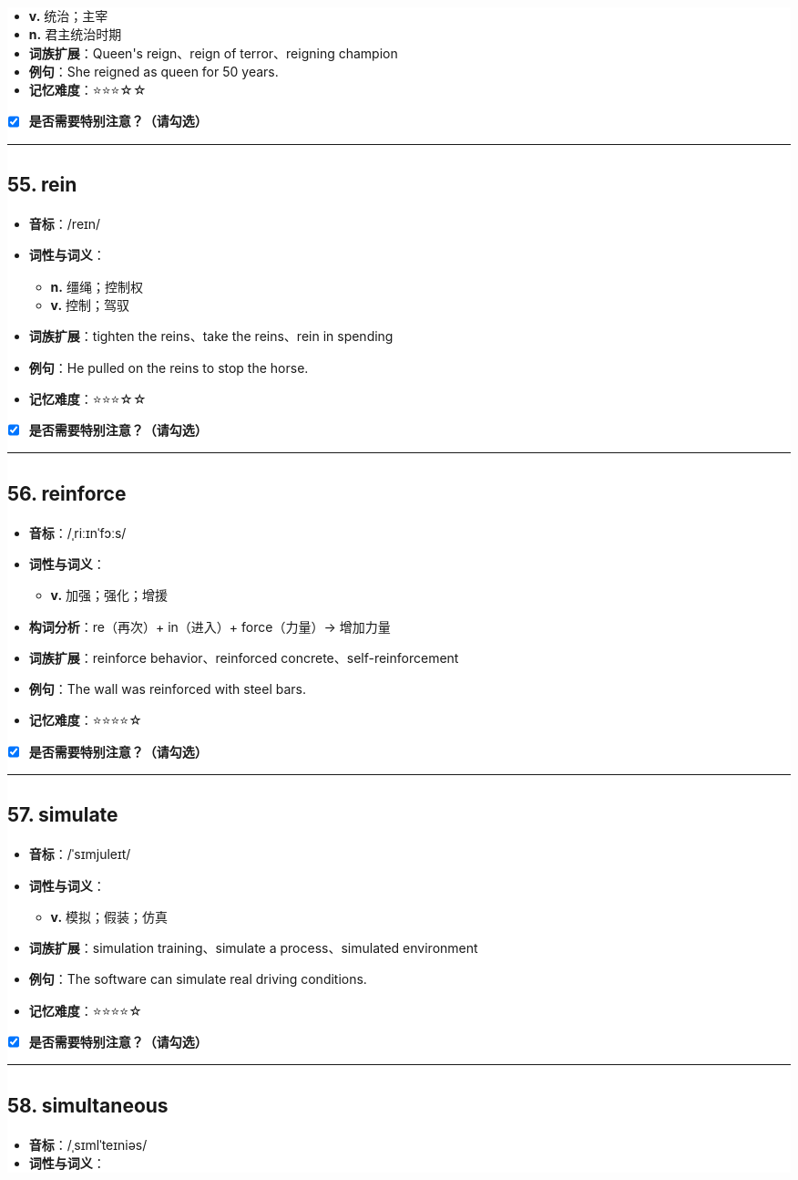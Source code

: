   * **v.** 统治；主宰
  * **n.** 君主统治时期
* **词族扩展**：Queen's reign、reign of terror、reigning champion
* **例句**：She reigned as queen for 50 years.
* **记忆难度**：⭐⭐⭐☆☆
* [x] **是否需要特别注意？（请勾选）**

---

## 55. **rein**

* **音标**：/reɪn/
* **词性与词义**：

  * **n.** 缰绳；控制权
  * **v.** 控制；驾驭
* **词族扩展**：tighten the reins、take the reins、rein in spending
* **例句**：He pulled on the reins to stop the horse.
* **记忆难度**：⭐⭐⭐☆☆
* [x] **是否需要特别注意？（请勾选）**

---

## 56. **reinforce**

* **音标**：/ˌriːɪnˈfɔːs/
* **词性与词义**：

  * **v.** 加强；强化；增援
* **构词分析**：re（再次）+ in（进入）+ force（力量）→ 增加力量
* **词族扩展**：reinforce behavior、reinforced concrete、self-reinforcement
* **例句**：The wall was reinforced with steel bars.
* **记忆难度**：⭐⭐⭐⭐☆
* [x] **是否需要特别注意？（请勾选）**

---

## 57. **simulate**

* **音标**：/ˈsɪmjuleɪt/
* **词性与词义**：

  * **v.** 模拟；假装；仿真
* **词族扩展**：simulation training、simulate a process、simulated environment
* **例句**：The software can simulate real driving conditions.
* **记忆难度**：⭐⭐⭐⭐☆
* [x] **是否需要特别注意？（请勾选）**

---

## 58. **simultaneous**

* **音标**：/ˌsɪmlˈteɪniəs/
* **词性与词义**：
